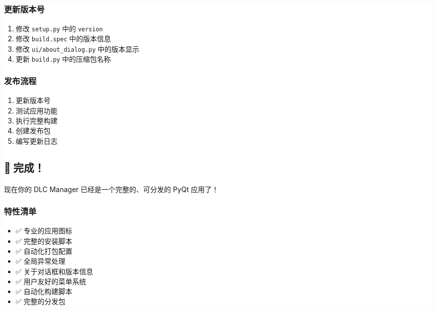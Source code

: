 ### 更新版本号
1. 修改 `setup.py` 中的 `version`
2. 修改 `build.spec` 中的版本信息
3. 修改 `ui/about_dialog.py` 中的版本显示
4. 更新 `build.py` 中的压缩包名称

### 发布流程
1. 更新版本号
2. 测试应用功能
3. 执行完整构建
4. 创建发布包
5. 编写更新日志

## 🎉 完成！

现在你的 DLC Manager 已经是一个完整的、可分发的 PyQt 应用了！

### 特性清单
- ✅ 专业的应用图标
- ✅ 完整的安装脚本
- ✅ 自动化打包配置
- ✅ 全局异常处理
- ✅ 关于对话框和版本信息
- ✅ 用户友好的菜单系统
- ✅ 自动化构建脚本
- ✅ 完整的分发包 